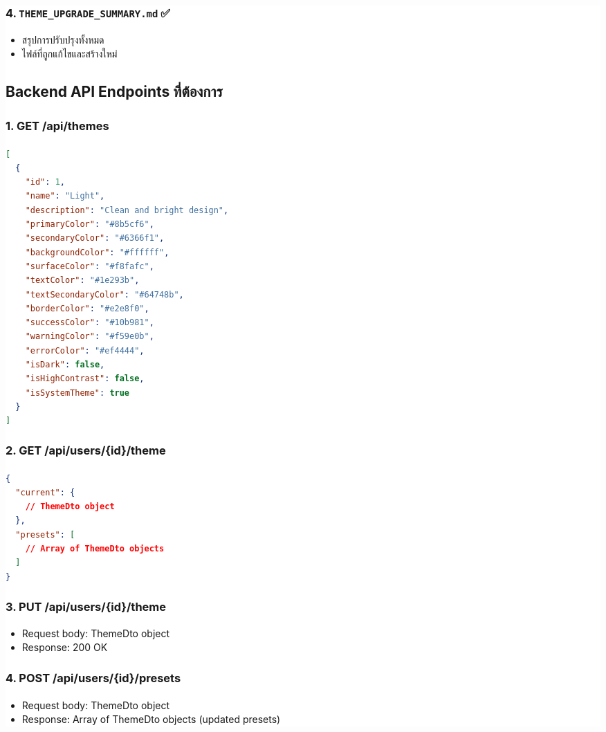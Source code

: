 ### 4. `THEME_UPGRADE_SUMMARY.md` ✅
- สรุปการปรับปรุงทั้งหมด
- ไฟล์ที่ถูกแก้ไขและสร้างใหม่

## Backend API Endpoints ที่ต้องการ

### 1. GET /api/themes
```json
[
  {
    "id": 1,
    "name": "Light",
    "description": "Clean and bright design",
    "primaryColor": "#8b5cf6",
    "secondaryColor": "#6366f1",
    "backgroundColor": "#ffffff",
    "surfaceColor": "#f8fafc",
    "textColor": "#1e293b",
    "textSecondaryColor": "#64748b",
    "borderColor": "#e2e8f0",
    "successColor": "#10b981",
    "warningColor": "#f59e0b",
    "errorColor": "#ef4444",
    "isDark": false,
    "isHighContrast": false,
    "isSystemTheme": true
  }
]
```

### 2. GET /api/users/{id}/theme
```json
{
  "current": {
    // ThemeDto object
  },
  "presets": [
    // Array of ThemeDto objects
  ]
}
```

### 3. PUT /api/users/{id}/theme
- Request body: ThemeDto object
- Response: 200 OK

### 4. POST /api/users/{id}/presets
- Request body: ThemeDto object
- Response: Array of ThemeDto objects (updated presets)
